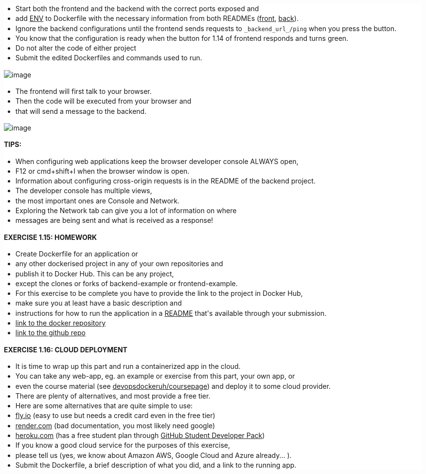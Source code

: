 - Start both the frontend and the backend with the correct ports exposed and
- add [ENV](https://docs.docker.com/reference/dockerfile/#env) to Dockerfile with the necessary information from both READMEs ([front](https://github.com/docker-hy/material-applications/tree/main/example-frontend), [back](https://github.com/docker-hy/material-applications/tree/main/example-backend)).
- Ignore the backend configurations until the frontend sends requests to `_backend_url_/ping` when you press the button.
- You know that the configuration is ready when the button for 1.14 of frontend responds and turns green.
- Do not alter the code of either project
- Submit the edited Dockerfiles and commands used to run.

![image](https://github.com/adeleke123/DevOps-with-Docker/assets/51156057/c3ae0f4d-317d-4ab2-a7fc-a3b14173c3da)


- The frontend will first talk to your browser.
- Then the code will be executed from your browser and
- that will send a message to the backend.


![image](https://github.com/adeleke123/DevOps-with-Docker/assets/51156057/b8ebc315-6131-40d1-8bad-84567df2146a)



**TIPS:**

- When configuring web applications keep the browser developer console ALWAYS open,
- F12 or cmd+shift+I when the browser window is open.
- Information about configuring cross-origin requests is in the README of the backend project.
- The developer console has multiple views,
- the most important ones are Console and Network.
- Exploring the Network tab can give you a lot of information on where
- messages are being sent and what is received as a response!

**EXERCISE 1.15: HOMEWORK**

- Create Dockerfile for an application or
- any other dockerised project in any of your own repositories and
- publish it to Docker Hub. This can be any project,
- except the clones or forks of backend-example or frontend-example.
- For this exercise to be complete you have to provide the link to the project in Docker Hub,
- make sure you at least have a basic description and
- instructions for how to run the application in a [README](https://help.github.com/en/articles/about-readmes) that's available through your submission.
- [link to the docker repository](https://hub.docker.com/repository/docker/bakare1234844/node-app/general)
- [link to the github repo](https://github.com/adeleke123/node-app)

**EXERCISE 1.16: CLOUD DEPLOYMENT**

- It is time to wrap up this part and run a containerized app in the cloud.
- You can take any web-app, eg. an example or exercise from this part, your own app, or
- even the course material (see [devopsdockeruh/coursepage](https://hub.docker.com/r/devopsdockeruh/coursepage)) and deploy it to some cloud provider.
- There are plenty of alternatives, and most provide a free tier.
- Here are some alternatives that are quite simple to use:
- [fly.io](https://fly.io/) (easy to use but needs a credit card even in the free tier)
- [render.com](https://render.com/) (bad documentation, you most likely need google)
- [heroku.com](https://heroku.com/) (has a free student plan through [GitHub Student Developer Pack](https://www.heroku.com/github-students))
- If you know a good cloud service for the purposes of this exercise,
- please tell us (yes, we know about Amazon AWS, Google Cloud and Azure already... ).
- Submit the Dockerfile, a brief description of what you did, and a link to the running app.
